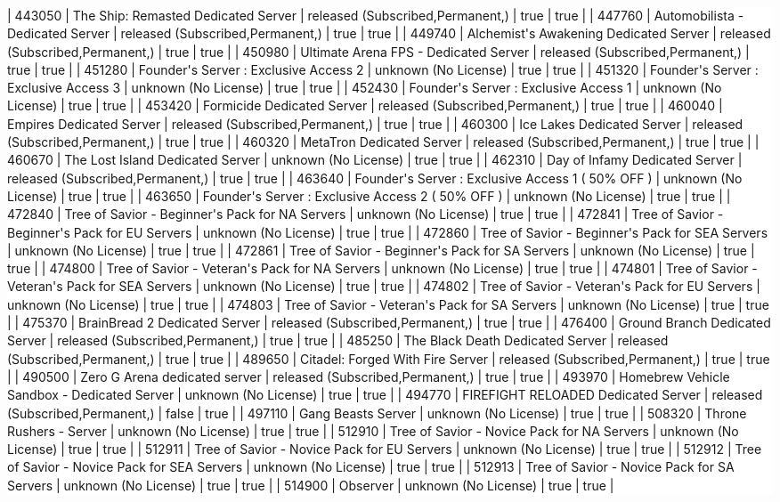| 443050  | The Ship: Remasted Dedicated Server                                      | released (Subscribed,Permanent,)                  | true  | true    |
| 447760  | Automobilista - Dedicated Server                                         | released (Subscribed,Permanent,)                  | true  | true    |
| 449740  | Alchemist's Awakening Dedicated Server                                   | released (Subscribed,Permanent,)                  | true  | true    |
| 450980  | Ultimate Arena FPS - Dedicated Server                                    | released (Subscribed,Permanent,)                  | true  | true    |
| 451280  | Founder's Server : Exclusive Access 2                                    | unknown (No License)                              | true  | true    |
| 451320  | Founder's Server : Exclusive Access 3                                    | unknown (No License)                              | true  | true    |
| 452430  | Founder's Server : Exclusive Access 1                                    | unknown (No License)                              | true  | true    |
| 453420  | Formicide Dedicated Server                                               | released (Subscribed,Permanent,)                  | true  | true    |
| 460040  | Empires Dedicated Server                                                 | released (Subscribed,Permanent,)                  | true  | true    |
| 460300  | Ice Lakes Dedicated Server                                               | released (Subscribed,Permanent,)                  | true  | true    |
| 460320  | MetaTron Dedicated Server                                                | released (Subscribed,Permanent,)                  | true  | true    |
| 460670  | The Lost Island Dedicated Server                                         | unknown (No License)                              | true  | true    |
| 462310  | Day of Infamy Dedicated Server                                           | released (Subscribed,Permanent,)                  | true  | true    |
| 463640  | Founder's Server : Exclusive Access 1 ( 50% OFF )                        | unknown (No License)                              | true  | true    |
| 463650  | Founder's Server : Exclusive Access 2 ( 50% OFF )                        | unknown (No License)                              | true  | true    |
| 472840  | Tree of Savior - Beginner's Pack for NA Servers                          | unknown (No License)                              | true  | true    |
| 472841  | Tree of Savior - Beginner's Pack for EU Servers                          | unknown (No License)                              | true  | true    |
| 472860  | Tree of Savior - Beginner's Pack for SEA Servers                         | unknown (No License)                              | true  | true    |
| 472861  | Tree of Savior - Beginner's Pack for SA Servers                          | unknown (No License)                              | true  | true    |
| 474800  | Tree of Savior - Veteran's Pack for NA Servers                           | unknown (No License)                              | true  | true    |
| 474801  | Tree of Savior - Veteran's Pack for SEA Servers                          | unknown (No License)                              | true  | true    |
| 474802  | Tree of Savior - Veteran's Pack for EU Servers                           | unknown (No License)                              | true  | true    |
| 474803  | Tree of Savior - Veteran's Pack for SA Servers                           | unknown (No License)                              | true  | true    |
| 475370  | BrainBread 2 Dedicated Server                                            | released (Subscribed,Permanent,)                  | true  | true    |
| 476400  | Ground Branch Dedicated Server                                           | released (Subscribed,Permanent,)                  | true  | true    |
| 485250  | The Black Death Dedicated Server                                         | released (Subscribed,Permanent,)                  | true  | true    |
| 489650  | Citadel: Forged With Fire Server                                         | released (Subscribed,Permanent,)                  | true  | true    |
| 490500  | Zero G Arena dedicated server                                            | released (Subscribed,Permanent,)                  | true  | true    |
| 493970  | Homebrew Vehicle Sandbox - Dedicated Server                              | unknown (No License)                              | true  | true    |
| 494770  | FIREFIGHT RELOADED Dedicated Server                                      | released (Subscribed,Permanent,)                  | false | true    |
| 497110  | Gang Beasts Server                                                       | unknown (No License)                              | true  | true    |
| 508320  | Throne Rushers - Server                                                  | unknown (No License)                              | true  | true    |
| 512910  | Tree of Savior - Novice Pack for NA Servers                              | unknown (No License)                              | true  | true    |
| 512911  | Tree of Savior - Novice Pack for EU Servers                              | unknown (No License)                              | true  | true    |
| 512912  | Tree of Savior - Novice Pack for SEA Servers                             | unknown (No License)                              | true  | true    |
| 512913  | Tree of Savior - Novice Pack for SA Servers                              | unknown (No License)                              | true  | true    |
| 514900  | Observer                                                                 | unknown (No License)                              | true  | true    |